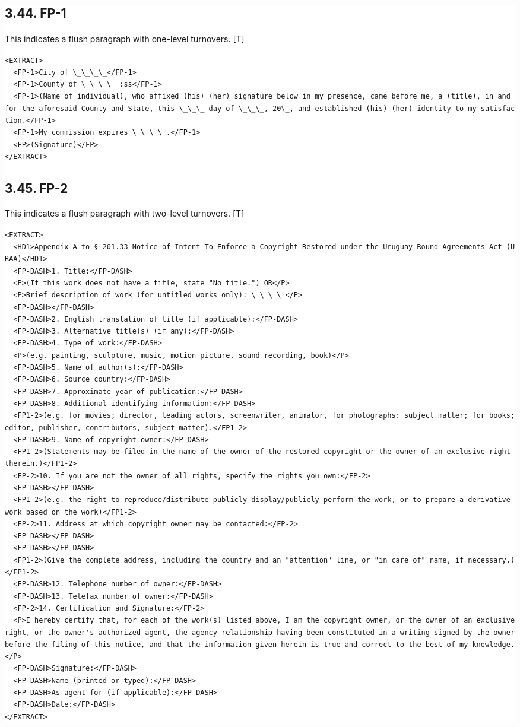 ## 3.44. FP-1

This indicates a flush paragraph with one-level turnovers. [T]


```
<EXTRACT>
  <FP-1>City of \_\_\_\_</FP-1>
  <FP-1>County of \_\_\_\_ :ss</FP-1>
  <FP-1>(Name of individual), who affixed (his) (her) signature below in my presence, came before me, a (title), in and for the aforesaid County and State, this \_\_\_ day of \_\_\_, 20\_, and established (his) (her) identity to my satisfaction.</FP-1>
  <FP-1>My commission expires \_\_\_\_.</FP-1>
  <FP>(Signature)</FP>
</EXTRACT>
```


## 3.45. FP-2

This indicates a flush paragraph with two-level turnovers. [T]


```
<EXTRACT>
  <HD1>Appendix A to § 201.33—Notice of Intent To Enforce a Copyright Restored under the Uruguay Round Agreements Act (URAA)</HD1>
  <FP-DASH>1. Title:</FP-DASH>
  <P>(If this work does not have a title, state "No title.") OR</P>
  <P>Brief description of work (for untitled works only): \_\_\_\_</P>
  <FP-DASH></FP-DASH>
  <FP-DASH>2. English translation of title (if applicable):</FP-DASH>
  <FP-DASH>3. Alternative title(s) (if any):</FP-DASH>
  <FP-DASH>4. Type of work:</FP-DASH>
  <P>(e.g. painting, sculpture, music, motion picture, sound recording, book)</P>
  <FP-DASH>5. Name of author(s):</FP-DASH>
  <FP-DASH>6. Source country:</FP-DASH>
  <FP-DASH>7. Approximate year of publication:</FP-DASH>
  <FP-DASH>8. Additional identifying information:</FP-DASH>
  <FP1-2>(e.g. for movies; director, leading actors, screenwriter, animator, for photographs: subject matter; for books; editor, publisher, contributors, subject matter).</FP1-2>
  <FP-DASH>9. Name of copyright owner:</FP-DASH>
  <FP1-2>(Statements may be filed in the name of the owner of the restored copyright or the owner of an exclusive right therein.)</FP1-2>
  <FP-2>10. If you are not the owner of all rights, specify the rights you own:</FP-2>
  <FP-DASH></FP-DASH>
  <FP1-2>(e.g. the right to reproduce/distribute publicly display/publicly perform the work, or to prepare a derivative work based on the work)</FP1-2>
  <FP-2>11. Address at which copyright owner may be contacted:</FP-2>
  <FP-DASH></FP-DASH>
  <FP-DASH></FP-DASH>
  <FP1-2>(Give the complete address, including the country and an "attention" line, or "in care of" name, if necessary.)</FP1-2>
  <FP-DASH>12. Telephone number of owner:</FP-DASH>
  <FP-DASH>13. Telefax number of owner:</FP-DASH>
  <FP-2>14. Certification and Signature:</FP-2>
  <P>I hereby certify that, for each of the work(s) listed above, I am the copyright owner, or the owner of an exclusive right, or the owner's authorized agent, the agency relationship having been constituted in a writing signed by the owner before the filing of this notice, and that the information given herein is true and correct to the best of my knowledge.</P>
  <FP-DASH>Signature:</FP-DASH>
  <FP-DASH>Name (printed or typed):</FP-DASH>
  <FP-DASH>As agent for (if applicable):</FP-DASH>
  <FP-DASH>Date:</FP-DASH>
</EXTRACT>
```